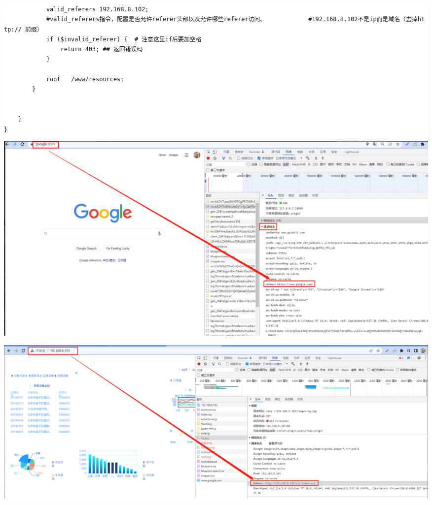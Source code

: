   ```shell
              valid_referers 192.168.8.102; 
              #valid_referers指令，配置是否允许referer头部以及允许哪些referer访问。			   #192.168.8.102不是ip而是域名（去掉http:// 前缀）
              if ($invalid_referer) {  # 注意这里if后要加空格
                  return 403; ## 返回错误码
              }
              
              root   /www/resources;
          }
         
  
      }
  }
  ```

  ![image-20220827192026082](../../../TyporaImage/f4ad69b64b372e33d62ed6197f33dc207fb38611.png)

  ![image-20220827192036001](../../../TyporaImage/ccfbe8d80ff645d1a419bfc8093665d66be22fc3-1718172696776.png)
